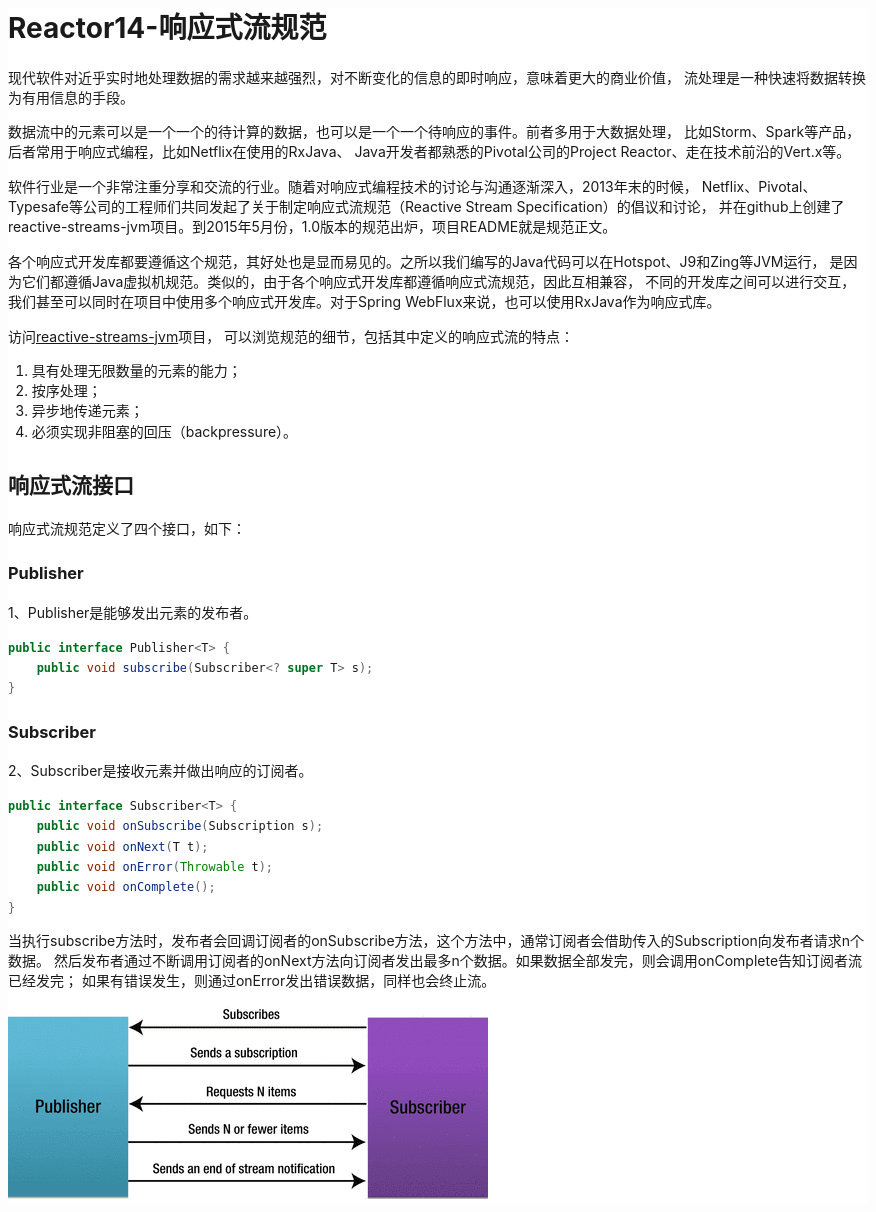 # Reactor14-响应式流规范

现代软件对近乎实时地处理数据的需求越来越强烈，对不断变化的信息的即时响应，意味着更大的商业价值，
流处理是一种快速将数据转换为有用信息的手段。

数据流中的元素可以是一个一个的待计算的数据，也可以是一个一个待响应的事件。前者多用于大数据处理，
比如Storm、Spark等产品，后者常用于响应式编程，比如Netflix在使用的RxJava、
Java开发者都熟悉的Pivotal公司的Project Reactor、走在技术前沿的Vert.x等。

软件行业是一个非常注重分享和交流的行业。随着对响应式编程技术的讨论与沟通逐渐深入，2013年末的时候，
Netflix、Pivotal、Typesafe等公司的工程师们共同发起了关于制定响应式流规范（Reactive Stream Specification）的倡议和讨论，
并在github上创建了reactive-streams-jvm项目。到2015年5月份，1.0版本的规范出炉，项目README就是规范正文。

各个响应式开发库都要遵循这个规范，其好处也是显而易见的。之所以我们编写的Java代码可以在Hotspot、J9和Zing等JVM运行，
是因为它们都遵循Java虚拟机规范。类似的，由于各个响应式开发库都遵循响应式流规范，因此互相兼容，
不同的开发库之间可以进行交互，我们甚至可以同时在项目中使用多个响应式开发库。对于Spring WebFlux来说，也可以使用RxJava作为响应式库。

访问[reactive-streams-jvm](https://github.com/reactive-streams/reactive-streams-jvm)项目，
可以浏览规范的细节，包括其中定义的响应式流的特点：

1. 具有处理无限数量的元素的能力；
2. 按序处理；
3. 异步地传递元素；
4. 必须实现非阻塞的回压（backpressure）。

## 响应式流接口

响应式流规范定义了四个接口，如下：

### Publisher
1、Publisher是能够发出元素的发布者。
``` java
public interface Publisher<T> {
    public void subscribe(Subscriber<? super T> s);
}
```

### Subscriber
2、Subscriber是接收元素并做出响应的订阅者。
``` java
public interface Subscriber<T> {
    public void onSubscribe(Subscription s);
    public void onNext(T t);
    public void onError(Throwable t);
    public void onComplete();
}
```

当执行subscribe方法时，发布者会回调订阅者的onSubscribe方法，这个方法中，通常订阅者会借助传入的Subscription向发布者请求n个数据。
然后发布者通过不断调用订阅者的onNext方法向订阅者发出最多n个数据。如果数据全部发完，则会调用onComplete告知订阅者流已经发完；
如果有错误发生，则通过onError发出错误数据，同样也会终止流。

![img.png](images/img033.png)
